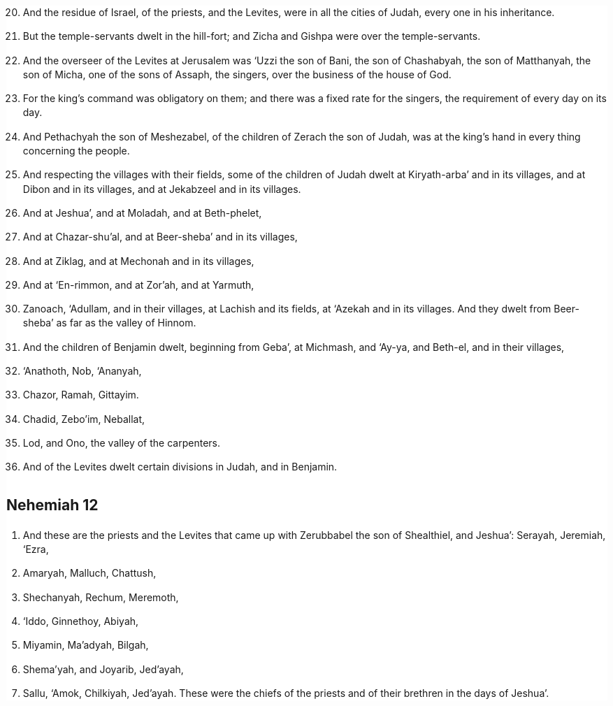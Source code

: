 20. And the residue of Israel, of the priests, and the Levites, were in all the cities of Judah, every one in his inheritance.

21. But the temple-servants dwelt in the hill-fort; and Zicha and Gishpa were over the temple-servants.

22. And the overseer of the Levites at Jerusalem was ‘Uzzi the son of Bani, the son of Chashabyah, the son of Matthanyah, the son of Micha, one of the sons of Assaph, the singers, over the business of the house of God.

23. For the king’s command was obligatory on them; and there was a fixed rate for the singers, the requirement of every day on its day.

24. And Pethachyah the son of Meshezabel, of the children of Zerach the son of Judah, was at the king’s hand in every thing concerning the people.

25. And respecting the villages with their fields, some of the children of Judah dwelt at Kiryath-arba’ and in its villages, and at Dibon and in its villages, and at Jekabzeel and in its villages.

26. And at Jeshua’, and at Moladah, and at Beth-phelet,

27. And at Chazar-shu’al, and at Beer-sheba’ and in its villages,

28. And at Ziklag, and at Mechonah and in its villages,

29. And at ‘En-rimmon, and at Zor’ah, and at Yarmuth,

30. Zanoach, ‘Adullam, and in their villages, at Lachish and its fields, at ‘Azekah and in its villages. And they dwelt from Beer-sheba’ as far as the valley of Hinnom.

31. And the children of Benjamin dwelt, beginning from Geba’, at Michmash, and ‘Ay-ya, and Beth-el, and in their villages,

32. ‘Anathoth, Nob, ‘Ananyah,

33. Chazor, Ramah, Gittayim.

34. Chadid, Zebo’im, Neballat,

35. Lod, and Ono, the valley of the carpenters.

36. And of the Levites dwelt certain divisions in Judah, and in Benjamin.

## Nehemiah 12

1. And these are the priests and the Levites that came up with Zerubbabel the son of Shealthiel, and Jeshua’: Serayah, Jeremiah, ‘Ezra,

2. Amaryah, Malluch, Chattush,

3. Shechanyah, Rechum, Meremoth,

4. ‘Iddo, Ginnethoy, Abiyah,

5. Miyamin, Ma’adyah, Bilgah,

6. Shema’yah, and Joyarib, Jed’ayah,

7. Sallu, ‘Amok, Chilkiyah, Jed’ayah. These were the chiefs of the priests and of their brethren in the days of Jeshua’.

